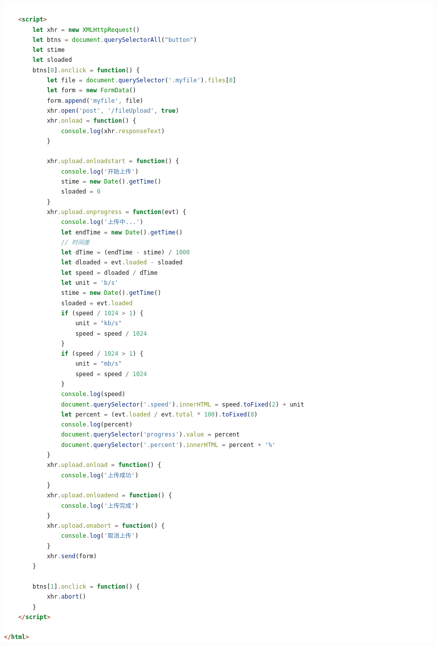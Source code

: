 ```html

    <script>
        let xhr = new XMLHttpRequest()
        let btns = document.querySelectorAll("button")
        let stime
        let sloaded
        btns[0].onclick = function() {
            let file = document.querySelector('.myfile').files[0]
            let form = new FormData()
            form.append('myfile', file)
            xhr.open('post', '/fileUpload', true)
            xhr.onload = function() {
                console.log(xhr.responseText)
            }

            xhr.upload.onloadstart = function() {
                console.log('开始上传')
                stime = new Date().getTime()
                sloaded = 0
            }
            xhr.upload.onprogress = function(evt) {
                console.log('上传中...')
                let endTime = new Date().getTime()
                // 时间差
                let dTime = (endTime - stime) / 1000
                let dloaded = evt.loaded - sloaded
                let speed = dloaded / dTime
                let unit = 'b/s'
                stime = new Date().getTime()
                sloaded = evt.loaded
                if (speed / 1024 > 1) {
                    unit = "kb/s"
                    speed = speed / 1024
                }
                if (speed / 1024 > 1) {
                    unit = "mb/s"
                    speed = speed / 1024
                }
                console.log(speed)
                document.querySelector('.speed').innerHTML = speed.toFixed(2) + unit
                let percent = (evt.loaded / evt.total * 100).toFixed(0)
                console.log(percent)
                document.querySelector('progress').value = percent
                document.querySelector('.percent').innerHTML = percent + '%'
            }
            xhr.upload.onload = function() {
                console.log('上传成功')
            }
            xhr.upload.onloadend = function() {
                console.log('上传完成')
            }
            xhr.upload.onabort = function() {
                console.log('取消上传')
            }
            xhr.send(form)
        }

        btns[1].onclick = function() {
            xhr.abort()
        }
    </script>

</html>
```